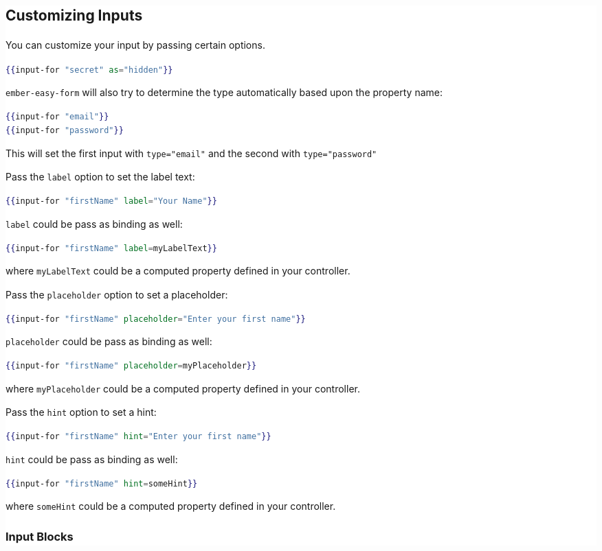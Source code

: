 ## Customizing Inputs

You can customize your input by passing certain options.

```handlebars
{{input-for "secret" as="hidden"}}
```

`ember-easy-form` will also try to determine the type automatically
based upon the property name:

```handlebars
{{input-for "email"}}
{{input-for "password"}}
```

This will set the first input with `type="email"` and the second with
`type="password"`

Pass the `label` option to set the label text:

```handlebars
{{input-for "firstName" label="Your Name"}}
```

`label` could be pass as binding as well:

```handlebars
{{input-for "firstName" label=myLabelText}}
```

where `myLabelText` could be a computed property defined in your controller.

Pass the `placeholder` option to set a placeholder:

```handlebars
{{input-for "firstName" placeholder="Enter your first name"}}
```

`placeholder` could be pass as binding as well:

```handlebars
{{input-for "firstName" placeholder=myPlaceholder}}
```

where `myPlaceholder` could be a computed property defined in your controller.

Pass the `hint` option to set a hint:

```handlebars
{{input-for "firstName" hint="Enter your first name"}}
```

`hint` could be pass as binding as well:

```handlebars
{{input-for "firstName" hint=someHint}}
```

where `someHint` could be a computed property defined in your controller.


### Input Blocks
